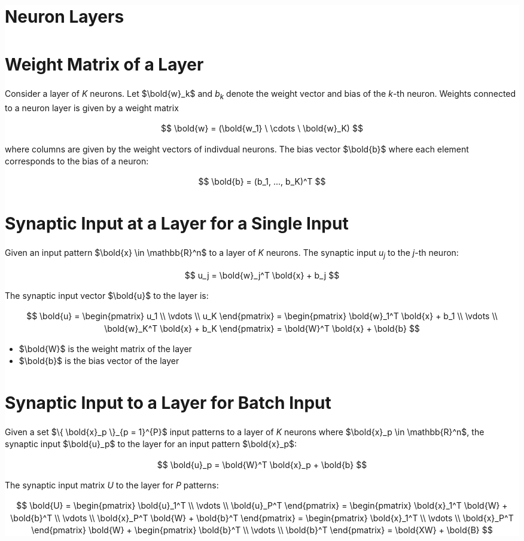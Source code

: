 # Neuron Layers

# Weight Matrix of a Layer

Consider a layer of $K$ neurons. Let $\bold{w}_k$ and $b_k$ denote the weight vector and bias of the $k$-th neuron. Weights connected to a neuron layer is given by a weight matrix

$$
\bold{w} = (\bold{w_1} \ \cdots \ \bold{w}_K)
$$

where columns are given by the weight vectors of indivdual neurons. The bias vector $\bold{b}$ where each element corresponds to the bias of a neuron:

$$
\bold{b} = (b_1, ..., b_K)^T
$$

# Synaptic Input at a Layer for a Single Input

Given an input pattern $\bold{x} \in \mathbb{R}^n$ to a layer of $K$ neurons. The synaptic input $u_j$ to the $j$-th neuron:

$$
u_j = \bold{w}_j^T \bold{x} + b_j
$$

The synaptic input vector $\bold{u}$ to the layer is:

$$
\bold{u} = \begin{pmatrix} u_1 \\ \vdots \\ u_K \end{pmatrix} = \begin{pmatrix} \bold{w}_1^T \bold{x} + b_1 \\ \vdots \\ \bold{w}_K^T \bold{x} + b_K \end{pmatrix} = \bold{W}^T \bold{x} + \bold{b}
$$

- $\bold{W}$ is the weight matrix of the layer
- $\bold{b}$ is the bias vector of the layer

# Synaptic Input to a Layer for Batch Input

Given a set $\{ \bold{x}_p \}_{p = 1}^{P}$ input patterns to a layer of $K$ neurons where $\bold{x}_p \in \mathbb{R}^n$, the synaptic input $\bold{u}_p$ to the layer for an input pattern $\bold{x}_p$:

$$
\bold{u}_p = \bold{W}^T \bold{x}_p + \bold{b}
$$

The synaptic input matrix $U$ to the layer for $P$ patterns:

$$
\bold{U} = \begin{pmatrix} \bold{u}_1^T \\ \vdots \\ \bold{u}_P^T \end{pmatrix} = \begin{pmatrix} \bold{x}_1^T \bold{W} + \bold{b}^T \\ \vdots \\ \bold{x}_P^T \bold{W} + \bold{b}^T \end{pmatrix} = \begin{pmatrix} \bold{x}_1^T \\ \vdots \\ \bold{x}_P^T \end{pmatrix} \bold{W} + \begin{pmatrix} \bold{b}^T \\ \vdots \\ \bold{b}^T \end{pmatrix} = \bold{XW} + \bold{B}
$$
